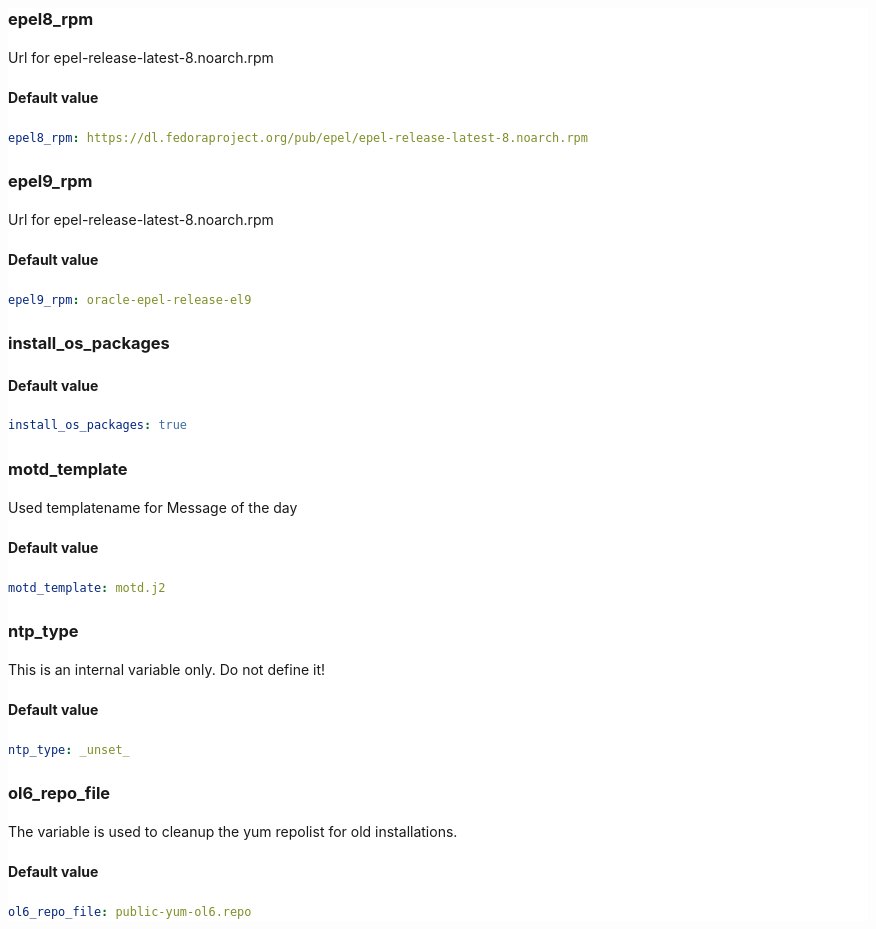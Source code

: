 ### epel8_rpm

Url for epel-release-latest-8.noarch.rpm

#### Default value

```YAML
epel8_rpm: https://dl.fedoraproject.org/pub/epel/epel-release-latest-8.noarch.rpm
```

### epel9_rpm

Url for epel-release-latest-8.noarch.rpm

#### Default value

```YAML
epel9_rpm: oracle-epel-release-el9
```

### install_os_packages

#### Default value

```YAML
install_os_packages: true
```

### motd_template

Used templatename for Message of the day

#### Default value

```YAML
motd_template: motd.j2
```

### ntp_type

This is an internal variable only. Do not define it!

#### Default value

```YAML
ntp_type: _unset_
```

### ol6_repo_file

The variable is used to cleanup the yum repolist for old installations.

#### Default value

```YAML
ol6_repo_file: public-yum-ol6.repo
```
